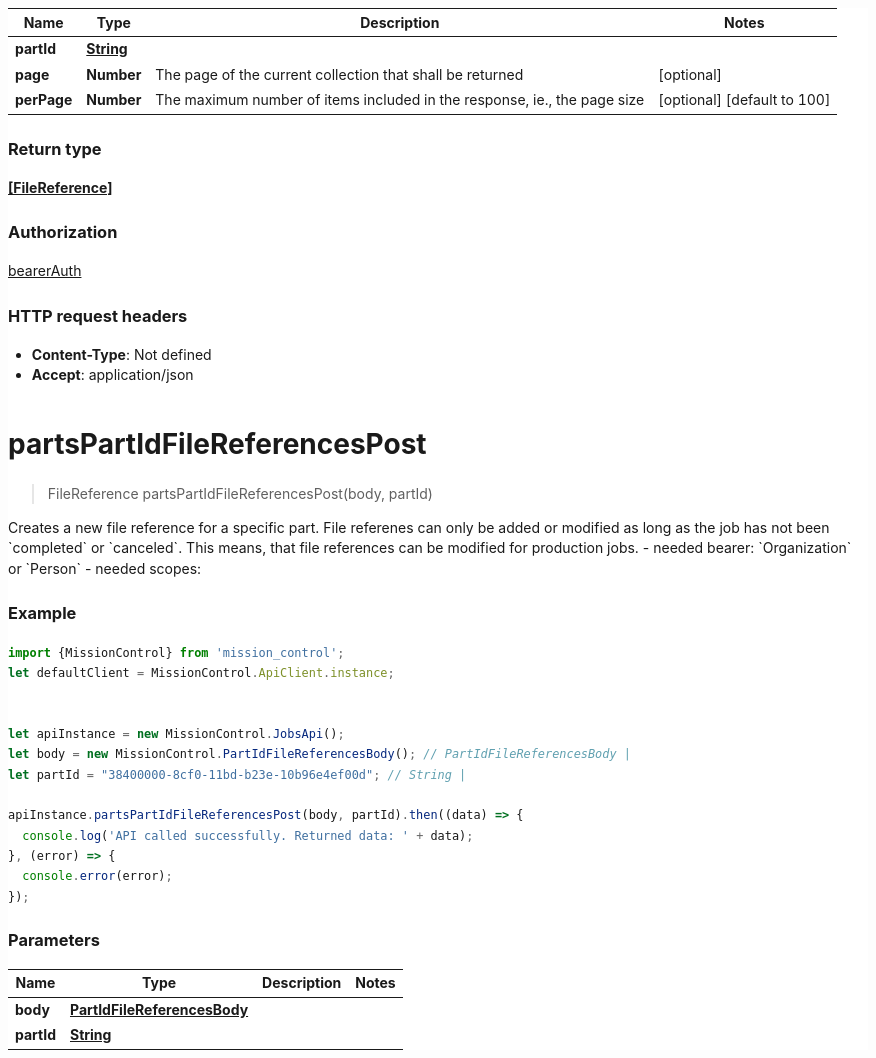 Name | Type | Description  | Notes
------------- | ------------- | ------------- | -------------
 **partId** | [**String**](.md)|  | 
 **page** | **Number**| The page of the current collection that shall be returned | [optional] 
 **perPage** | **Number**| The maximum number of items included in the response, ie., the page size | [optional] [default to 100]

### Return type

[**[FileReference]**](FileReference.md)

### Authorization

[bearerAuth](../README.md#bearerAuth)

### HTTP request headers

 - **Content-Type**: Not defined
 - **Accept**: application/json

<a name="partsPartIdFileReferencesPost"></a>
# **partsPartIdFileReferencesPost**
> FileReference partsPartIdFileReferencesPost(body, partId)



Creates a new file reference for a specific part. File referenes can only be added or                           modified as long as the job has not been &#x60;completed&#x60; or &#x60;canceled&#x60;. This means,                           that file references can be modified for production jobs. - needed bearer: &#x60;Organization&#x60; or &#x60;Person&#x60; - needed scopes: 

### Example
```javascript
import {MissionControl} from 'mission_control';
let defaultClient = MissionControl.ApiClient.instance;


let apiInstance = new MissionControl.JobsApi();
let body = new MissionControl.PartIdFileReferencesBody(); // PartIdFileReferencesBody | 
let partId = "38400000-8cf0-11bd-b23e-10b96e4ef00d"; // String | 

apiInstance.partsPartIdFileReferencesPost(body, partId).then((data) => {
  console.log('API called successfully. Returned data: ' + data);
}, (error) => {
  console.error(error);
});

```

### Parameters

Name | Type | Description  | Notes
------------- | ------------- | ------------- | -------------
 **body** | [**PartIdFileReferencesBody**](PartIdFileReferencesBody.md)|  | 
 **partId** | [**String**](.md)|  | 

